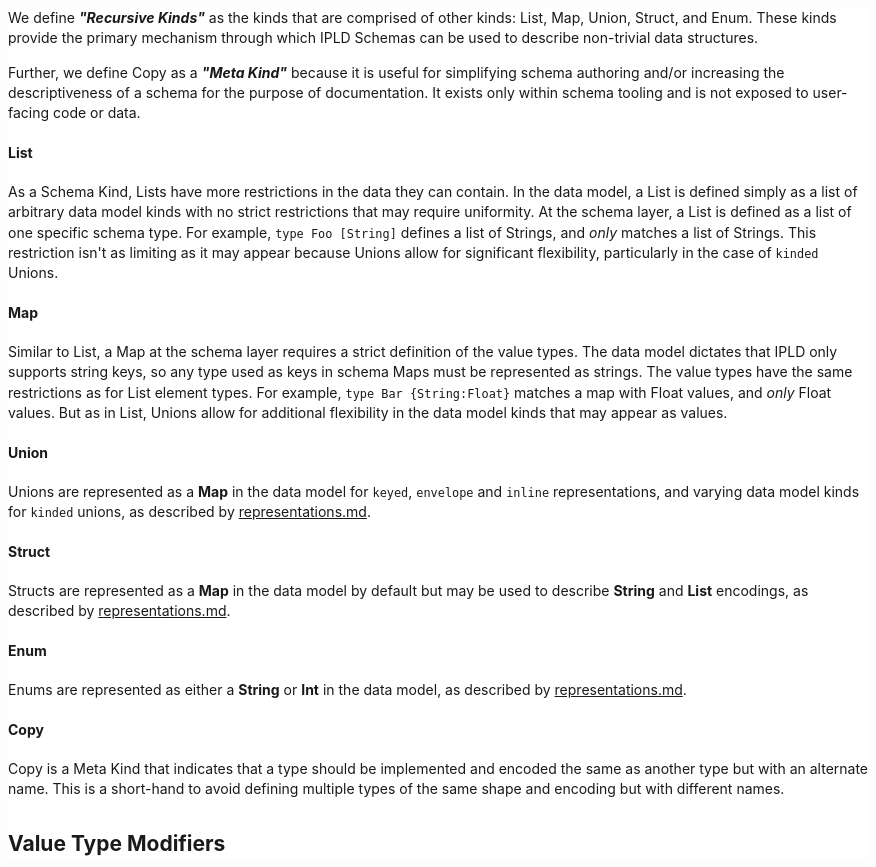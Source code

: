 We define ***"Recursive Kinds"*** as the kinds that are comprised of other
kinds: List, Map, Union, Struct, and Enum. These kinds provide the primary
mechanism through which IPLD Schemas can be used to describe non-trivial
data structures.

Further, we define Copy as a ***"Meta Kind"*** because it is useful for
simplifying schema authoring and/or increasing the descriptiveness of a schema
for the purpose of documentation. It exists only within schema tooling and is
not exposed to user-facing code or data.

#### List

As a Schema Kind, Lists have more restrictions in the data they can contain. In
the data model, a List is defined simply as a list of arbitrary data model
kinds with no strict restrictions that may require uniformity. At the schema
layer, a List is defined as a list of one specific schema type. For example,
`type Foo [String]` defines a list of Strings, and _only_ matches a list of
Strings. This restriction isn't as limiting as it may appear because Unions
allow for significant flexibility, particularly in the case of `kinded` Unions.

#### Map

Similar to List, a Map at the schema layer requires a strict definition of the
value types. The data model dictates that IPLD only supports string keys, so any
type used as keys in schema Maps must be represented as strings. The value types
have the same restrictions as for List element types. For example,
`type Bar {String:Float}` matches a map with Float values, and _only_ Float
values. But as in List, Unions allow for additional flexibility in the data
model kinds that may appear as values.

#### Union

Unions are represented as a **Map** in the data model for `keyed`, `envelope`
and `inline` representations, and varying data model kinds for `kinded` unions,
as described by [representations.md](representations.md).

#### Struct

Structs are represented as a **Map** in the data model by default but may be
used to describe **String** and **List** encodings, as described by
[representations.md](representations.md).

#### Enum

Enums are represented as either a **String** or **Int** in the data model, as
described by [representations.md](representations.md).

#### Copy

Copy is a Meta Kind that indicates that a type should be implemented and encoded
the same as another type but with an alternate name. This is a short-hand to
avoid defining multiple types of the same shape and encoding but with different
names.

## Value Type Modifiers
